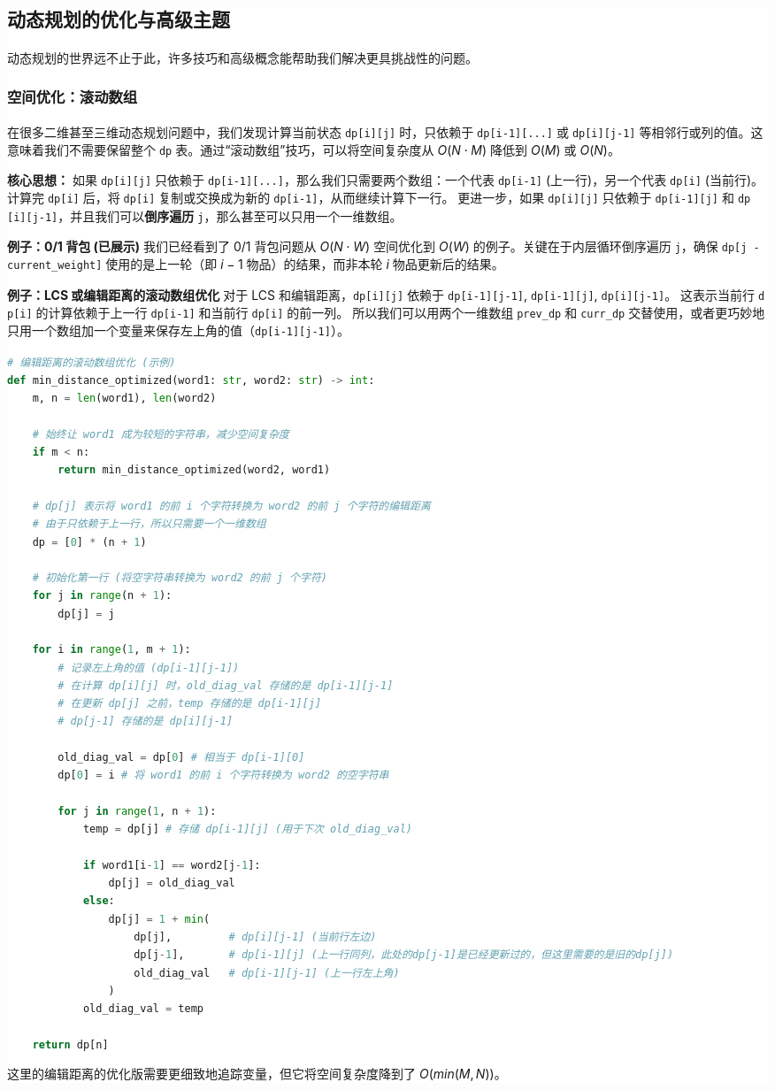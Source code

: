 ## 动态规划的优化与高级主题

动态规划的世界远不止于此，许多技巧和高级概念能帮助我们解决更具挑战性的问题。

### 空间优化：滚动数组

在很多二维甚至三维动态规划问题中，我们发现计算当前状态 `dp[i][j]` 时，只依赖于 `dp[i-1][...]` 或 `dp[i][j-1]` 等相邻行或列的值。这意味着我们不需要保留整个 `dp` 表。通过“滚动数组”技巧，可以将空间复杂度从 $O(N \cdot M)$ 降低到 $O(M)$ 或 $O(N)$。

**核心思想：**
如果 `dp[i][j]` 只依赖于 `dp[i-1][...]`，那么我们只需要两个数组：一个代表 `dp[i-1]` (上一行)，另一个代表 `dp[i]` (当前行)。计算完 `dp[i]` 后，将 `dp[i]` 复制或交换成为新的 `dp[i-1]`，从而继续计算下一行。
更进一步，如果 `dp[i][j]` 只依赖于 `dp[i-1][j]` 和 `dp[i][j-1]`，并且我们可以**倒序遍历** `j`，那么甚至可以只用一个一维数组。

**例子：0/1 背包 (已展示)**
我们已经看到了 0/1 背包问题从 $O(N \cdot W)$ 空间优化到 $O(W)$ 的例子。关键在于内层循环倒序遍历 `j`，确保 `dp[j - current_weight]` 使用的是上一轮（即 $i-1$ 物品）的结果，而非本轮 $i$ 物品更新后的结果。

**例子：LCS 或编辑距离的滚动数组优化**
对于 LCS 和编辑距离，`dp[i][j]` 依赖于 `dp[i-1][j-1]`, `dp[i-1][j]`, `dp[i][j-1]`。
这表示当前行 `dp[i]` 的计算依赖于上一行 `dp[i-1]` 和当前行 `dp[i]` 的前一列。
所以我们可以用两个一维数组 `prev_dp` 和 `curr_dp` 交替使用，或者更巧妙地只用一个数组加一个变量来保存左上角的值（`dp[i-1][j-1]`）。

```python
# 编辑距离的滚动数组优化 (示例)
def min_distance_optimized(word1: str, word2: str) -> int:
    m, n = len(word1), len(word2)
    
    # 始终让 word1 成为较短的字符串，减少空间复杂度
    if m < n:
        return min_distance_optimized(word2, word1)
        
    # dp[j] 表示将 word1 的前 i 个字符转换为 word2 的前 j 个字符的编辑距离
    # 由于只依赖于上一行，所以只需要一个一维数组
    dp = [0] * (n + 1)
    
    # 初始化第一行 (将空字符串转换为 word2 的前 j 个字符)
    for j in range(n + 1):
        dp[j] = j
        
    for i in range(1, m + 1):
        # 记录左上角的值 (dp[i-1][j-1])
        # 在计算 dp[i][j] 时，old_diag_val 存储的是 dp[i-1][j-1]
        # 在更新 dp[j] 之前，temp 存储的是 dp[i-1][j]
        # dp[j-1] 存储的是 dp[i][j-1]
        
        old_diag_val = dp[0] # 相当于 dp[i-1][0]
        dp[0] = i # 将 word1 的前 i 个字符转换为 word2 的空字符串
        
        for j in range(1, n + 1):
            temp = dp[j] # 存储 dp[i-1][j] (用于下次 old_diag_val)
            
            if word1[i-1] == word2[j-1]:
                dp[j] = old_diag_val
            else:
                dp[j] = 1 + min(
                    dp[j],         # dp[i][j-1] (当前行左边)
                    dp[j-1],       # dp[i-1][j] (上一行同列，此处的dp[j-1]是已经更新过的，但这里需要的是旧的dp[j])
                    old_diag_val   # dp[i-1][j-1] (上一行左上角)
                )
            old_diag_val = temp
            
    return dp[n]
```
这里的编辑距离的优化版需要更细致地追踪变量，但它将空间复杂度降到了 $O(min(M,N))$。
